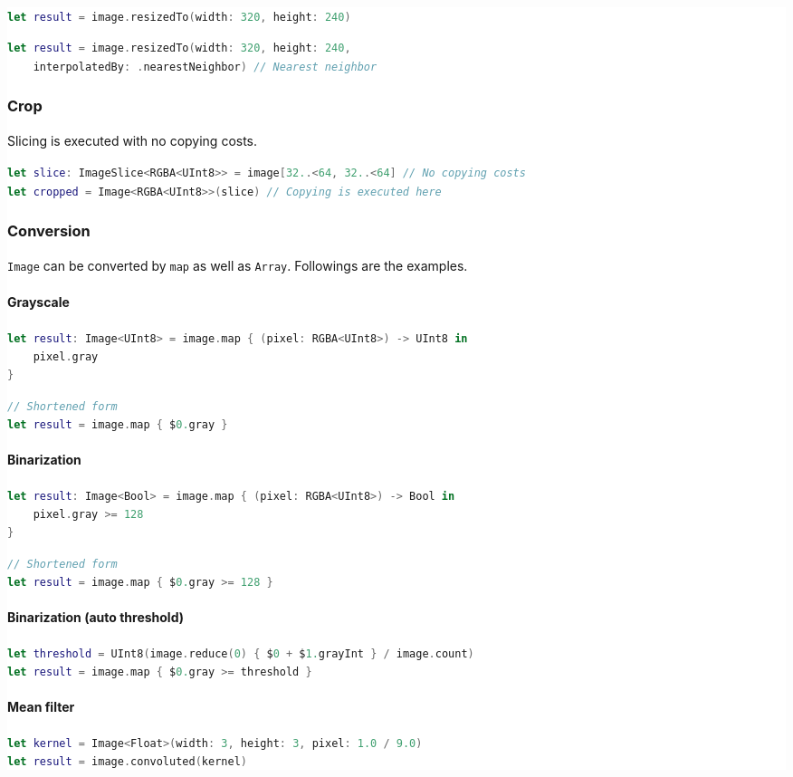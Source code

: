 ```swift
let result = image.resizedTo(width: 320, height: 240)
```

```swift
let result = image.resizedTo(width: 320, height: 240,
    interpolatedBy: .nearestNeighbor) // Nearest neighbor
```

### Crop

Slicing is executed with no copying costs.

```swift
let slice: ImageSlice<RGBA<UInt8>> = image[32..<64, 32..<64] // No copying costs
let cropped = Image<RGBA<UInt8>>(slice) // Copying is executed here
```

### Conversion

`Image` can be converted by `map` as well as `Array`. Followings are the examples.

#### Grayscale

```swift
let result: Image<UInt8> = image.map { (pixel: RGBA<UInt8>) -> UInt8 in
    pixel.gray
}
```

```swift
// Shortened form
let result = image.map { $0.gray }
```

#### Binarization

```swift
let result: Image<Bool> = image.map { (pixel: RGBA<UInt8>) -> Bool in
    pixel.gray >= 128
}
```

```swift
// Shortened form
let result = image.map { $0.gray >= 128 }
```

#### Binarization (auto threshold)

```swift
let threshold = UInt8(image.reduce(0) { $0 + $1.grayInt } / image.count)
let result = image.map { $0.gray >= threshold }
```

#### Mean filter

```swift
let kernel = Image<Float>(width: 3, height: 3, pixel: 1.0 / 9.0)
let result = image.convoluted(kernel)
```
